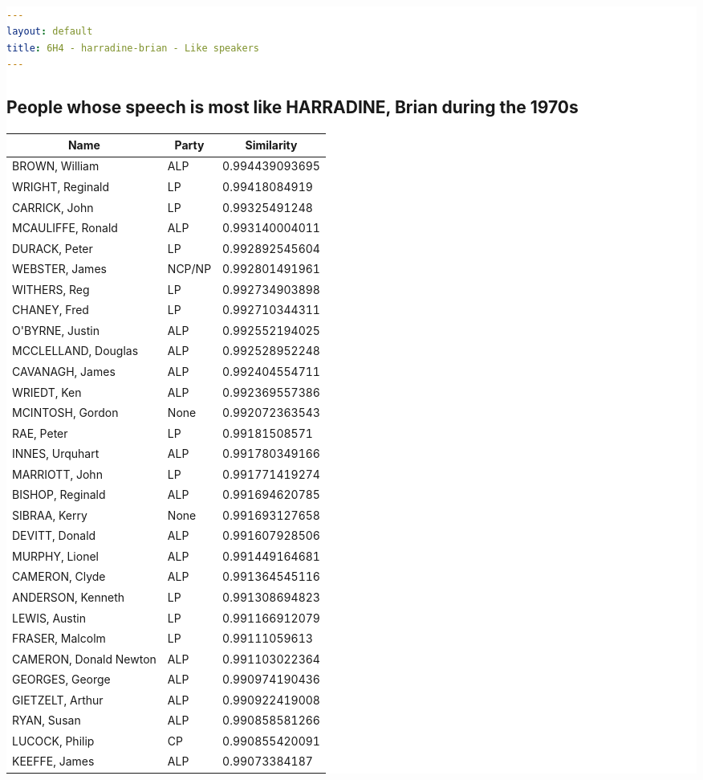 ```yaml
---
layout: default
title: 6H4 - harradine-brian - Like speakers
---
```

## People whose speech is most like HARRADINE, Brian during the 1970s

| Name | Party | Similarity|
|--------------|----------------|----------------|
|BROWN, William|ALP|0.994439093695|
|WRIGHT, Reginald|LP|0.99418084919|
|CARRICK, John|LP|0.99325491248|
|MCAULIFFE, Ronald|ALP|0.993140004011|
|DURACK, Peter|LP|0.992892545604|
|WEBSTER, James|NCP/NP|0.992801491961|
|WITHERS, Reg|LP|0.992734903898|
|CHANEY, Fred|LP|0.992710344311|
|O'BYRNE, Justin|ALP|0.992552194025|
|MCCLELLAND, Douglas|ALP|0.992528952248|
|CAVANAGH, James|ALP|0.992404554711|
|WRIEDT, Ken|ALP|0.992369557386|
|MCINTOSH, Gordon|None|0.992072363543|
|RAE, Peter|LP|0.99181508571|
|INNES, Urquhart|ALP|0.991780349166|
|MARRIOTT, John|LP|0.991771419274|
|BISHOP, Reginald|ALP|0.991694620785|
|SIBRAA, Kerry|None|0.991693127658|
|DEVITT, Donald|ALP|0.991607928506|
|MURPHY, Lionel|ALP|0.991449164681|
|CAMERON, Clyde|ALP|0.991364545116|
|ANDERSON, Kenneth|LP|0.991308694823|
|LEWIS, Austin|LP|0.991166912079|
|FRASER, Malcolm|LP|0.99111059613|
|CAMERON, Donald Newton|ALP|0.991103022364|
|GEORGES, George|ALP|0.990974190436|
|GIETZELT, Arthur|ALP|0.990922419008|
|RYAN, Susan|ALP|0.990858581266|
|LUCOCK, Philip|CP|0.990855420091|
|KEEFFE, James|ALP|0.99073384187|